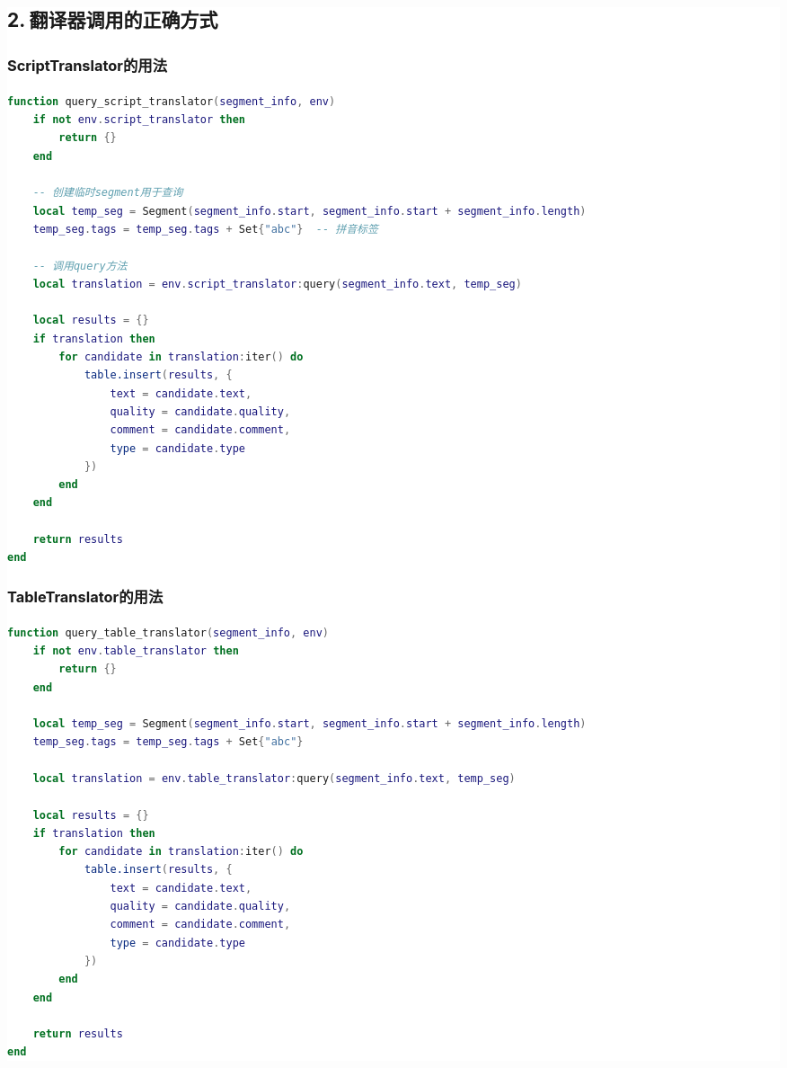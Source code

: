 ## 2. 翻译器调用的正确方式

### ScriptTranslator的用法

```lua
function query_script_translator(segment_info, env)
    if not env.script_translator then
        return {}
    end
    
    -- 创建临时segment用于查询
    local temp_seg = Segment(segment_info.start, segment_info.start + segment_info.length)
    temp_seg.tags = temp_seg.tags + Set{"abc"}  -- 拼音标签
    
    -- 调用query方法
    local translation = env.script_translator:query(segment_info.text, temp_seg)
    
    local results = {}
    if translation then
        for candidate in translation:iter() do
            table.insert(results, {
                text = candidate.text,
                quality = candidate.quality,
                comment = candidate.comment,
                type = candidate.type
            })
        end
    end
    
    return results
end
```

### TableTranslator的用法

```lua
function query_table_translator(segment_info, env)
    if not env.table_translator then
        return {}
    end
    
    local temp_seg = Segment(segment_info.start, segment_info.start + segment_info.length)
    temp_seg.tags = temp_seg.tags + Set{"abc"}
    
    local translation = env.table_translator:query(segment_info.text, temp_seg)
    
    local results = {}
    if translation then
        for candidate in translation:iter() do
            table.insert(results, {
                text = candidate.text,
                quality = candidate.quality,
                comment = candidate.comment,
                type = candidate.type
            })
        end
    end
    
    return results
end
```
